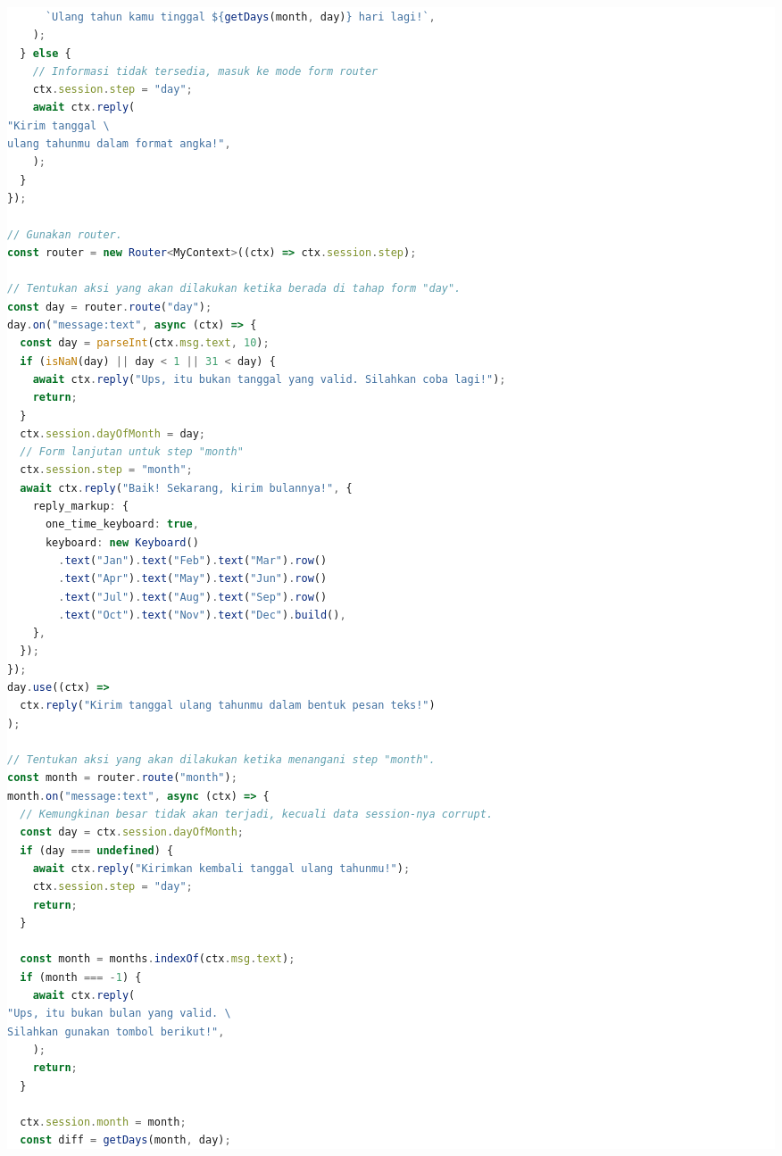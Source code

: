 ```ts
      `Ulang tahun kamu tinggal ${getDays(month, day)} hari lagi!`,
    );
  } else {
    // Informasi tidak tersedia, masuk ke mode form router
    ctx.session.step = "day";
    await ctx.reply(
"Kirim tanggal \
ulang tahunmu dalam format angka!",
    );
  }
});

// Gunakan router.
const router = new Router<MyContext>((ctx) => ctx.session.step);

// Tentukan aksi yang akan dilakukan ketika berada di tahap form "day".
const day = router.route("day");
day.on("message:text", async (ctx) => {
  const day = parseInt(ctx.msg.text, 10);
  if (isNaN(day) || day < 1 || 31 < day) {
    await ctx.reply("Ups, itu bukan tanggal yang valid. Silahkan coba lagi!");
    return;
  }
  ctx.session.dayOfMonth = day;
  // Form lanjutan untuk step "month"
  ctx.session.step = "month";
  await ctx.reply("Baik! Sekarang, kirim bulannya!", {
    reply_markup: {
      one_time_keyboard: true,
      keyboard: new Keyboard()
        .text("Jan").text("Feb").text("Mar").row()
        .text("Apr").text("May").text("Jun").row()
        .text("Jul").text("Aug").text("Sep").row()
        .text("Oct").text("Nov").text("Dec").build(),
    },
  });
});
day.use((ctx) =>
  ctx.reply("Kirim tanggal ulang tahunmu dalam bentuk pesan teks!")
);

// Tentukan aksi yang akan dilakukan ketika menangani step "month".
const month = router.route("month");
month.on("message:text", async (ctx) => {
  // Kemungkinan besar tidak akan terjadi, kecuali data session-nya corrupt.
  const day = ctx.session.dayOfMonth;
  if (day === undefined) {
    await ctx.reply("Kirimkan kembali tanggal ulang tahunmu!");
    ctx.session.step = "day";
    return;
  }

  const month = months.indexOf(ctx.msg.text);
  if (month === -1) {
    await ctx.reply(
"Ups, itu bukan bulan yang valid. \
Silahkan gunakan tombol berikut!",
    );
    return;
  }

  ctx.session.month = month;
  const diff = getDays(month, day);
```